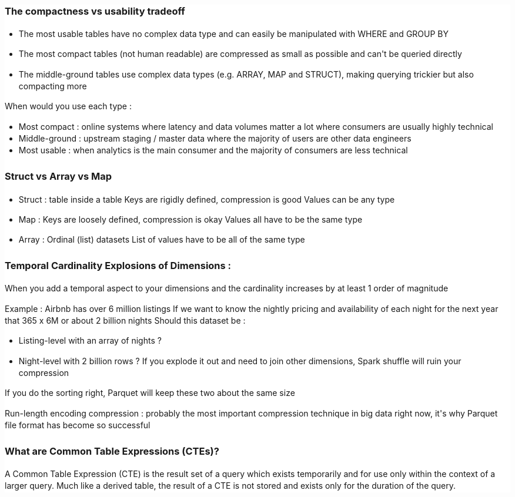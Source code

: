 ### The compactness vs usability tradeoff
- The most usable tables have no complex data type and can easily be manipulated with WHERE and GROUP BY

- The most compact tables (not human readable) are compressed as small as possible and can't be queried directly

- The middle-ground tables use complex data types (e.g. ARRAY, MAP and STRUCT), making querying trickier but also compacting more


When would you use each type : 
- Most compact : online systems where latency and data volumes matter a lot where consumers are usually highly technical
- Middle-ground : upstream staging / master data where the majority of users are other data engineers
- Most usable : when analytics is the main consumer and the majority of consumers are less technical

### Struct vs Array vs Map
- Struct : table inside a table 
Keys are rigidly defined, compression is good
Values can be any type

- Map : 
Keys are loosely defined, compression is okay
Values all have to be the same type

- Array : 
Ordinal (list) datasets
List of values have to be all of the same type


### Temporal Cardinality Explosions of Dimensions : 
When you add a temporal aspect to your dimensions and the cardinality increases by at least 1 order of magnitude

Example : Airbnb has over 6 million listings
If we want to know the nightly pricing and availability of each night for the next year that 365  x 6M or about 2 billion nights
Should this dataset be : 
- Listing-level with an array of nights ?

- Night-level with 2 billion rows ?
If you explode it out and need to join other dimensions, Spark shuffle will ruin your compression

If you do the sorting right, Parquet will keep these two about the same size

Run-length encoding compression : probably the most important compression technique in big data right now, it's why Parquet file format has become so successful

### What are Common Table Expressions (CTEs)?
A Common Table Expression (CTE) is the result set of a query which exists temporarily and for use only within the context of a larger query. Much like a derived table, the result of a CTE is not stored and exists only for the duration of the query.
